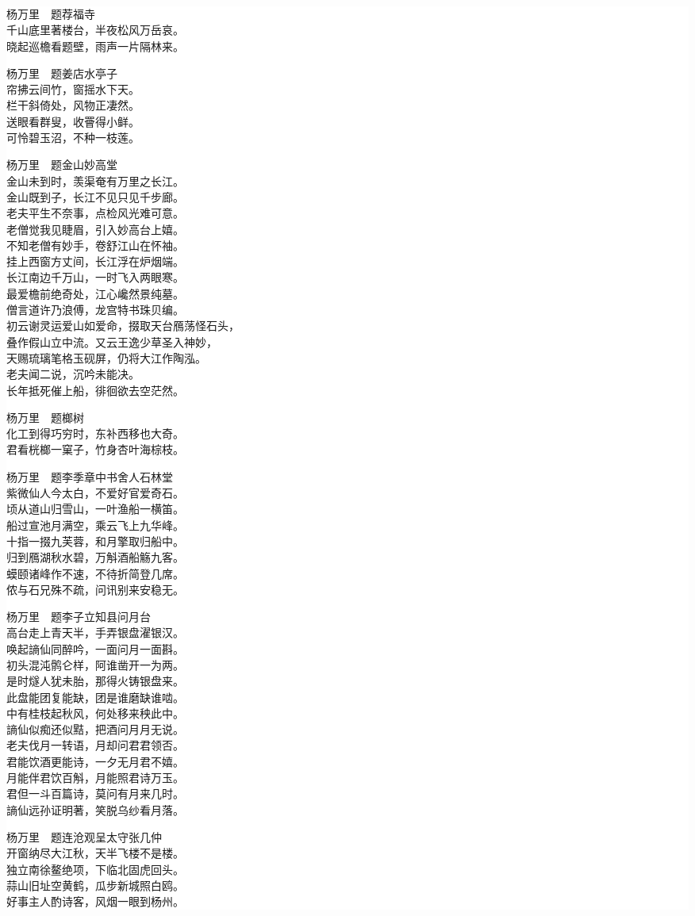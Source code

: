 杨万里　题荐福寺  
千山底里著楼台，半夜松风万岳哀。  
晓起巡檐看题壁，雨声一片隔林来。  

杨万里　题姜店水亭子  
帘拂云间竹，窗摇水下天。  
栏干斜倚处，风物正凄然。  
送眼看群叟，收罾得小鲜。  
可怜碧玉沼，不种一枝莲。  

杨万里　题金山妙高堂  
金山未到时，羡渠奄有万里之长江。  
金山既到子，长江不见只见千步廊。  
老夫平生不奈事，点检风光难可意。  
老僧觉我见睫眉，引入妙高台上嬉。  
不知老僧有妙手，卷舒江山在怀袖。  
挂上西窗方丈间，长江浮在炉烟端。  
长江南边千万山，一时飞入两眼寒。  
最爱檐前绝奇处，江心巉然景纯墓。  
僧言道许乃浪傅，龙宫特书珠贝编。  
初云谢灵运爱山如爱命，掇取天台鴈荡怪石头，  
叠作假山立中流。又云王逸少草圣入神妙，  
天赐琉璃笔格玉砚屏，仍将大江作陶泓。  
老夫闻二说，沉吟未能决。  
长年抵死催上船，徘徊欲去空茫然。  

杨万里　题榔树  
化工到得巧穷时，东补西移也大奇。  
君看桄榔一窠子，竹身杏叶海棕枝。  

杨万里　题李季章中书舍人石林堂  
紫微仙人今太白，不爱好官爱奇石。  
顷从道山归雪山，一叶渔船一横笛。  
船过宣池月满空，乘云飞上九华峰。  
十指一掇九芙蓉，和月擎取归船中。  
归到鴈湖秋水碧，万斛酒船觞九客。  
蟆颐诸峰作不速，不待折简登几席。  
侬与石兄殊不疏，问讯别来安稳无。  

杨万里　题李子立知县问月台  
高台走上青天半，手弄银盘濯银汉。  
唤起謪仙同醉吟，一面问月一面斟。  
初头混沌鹘仑样，阿谁凿开一为两。  
是时燧人犹未胎，那得火铸银盘来。  
此盘能团复能缺，团是谁磨缺谁啮。  
中有桂枝起秋风，何处移来秧此中。  
謪仙似痴还似黠，把酒问月月无说。  
老夫伐月一转语，月却问君君领否。  
君能饮酒更能诗，一夕无月君不嬉。  
月能伴君饮百斛，月能照君诗万玉。  
君但一斗百篇诗，莫问有月来几时。  
謪仙远孙证明著，笑脱乌纱看月落。  

杨万里　题连沧观呈太守张几仲  
开窗纳尽大江秋，天半飞楼不是楼。  
独立南徐鳌绝项，下临北固虎回头。  
蒜山旧址空黄鹤，瓜步新城照白鸥。  
好事主人酌诗客，风烟一眼到杨州。  
